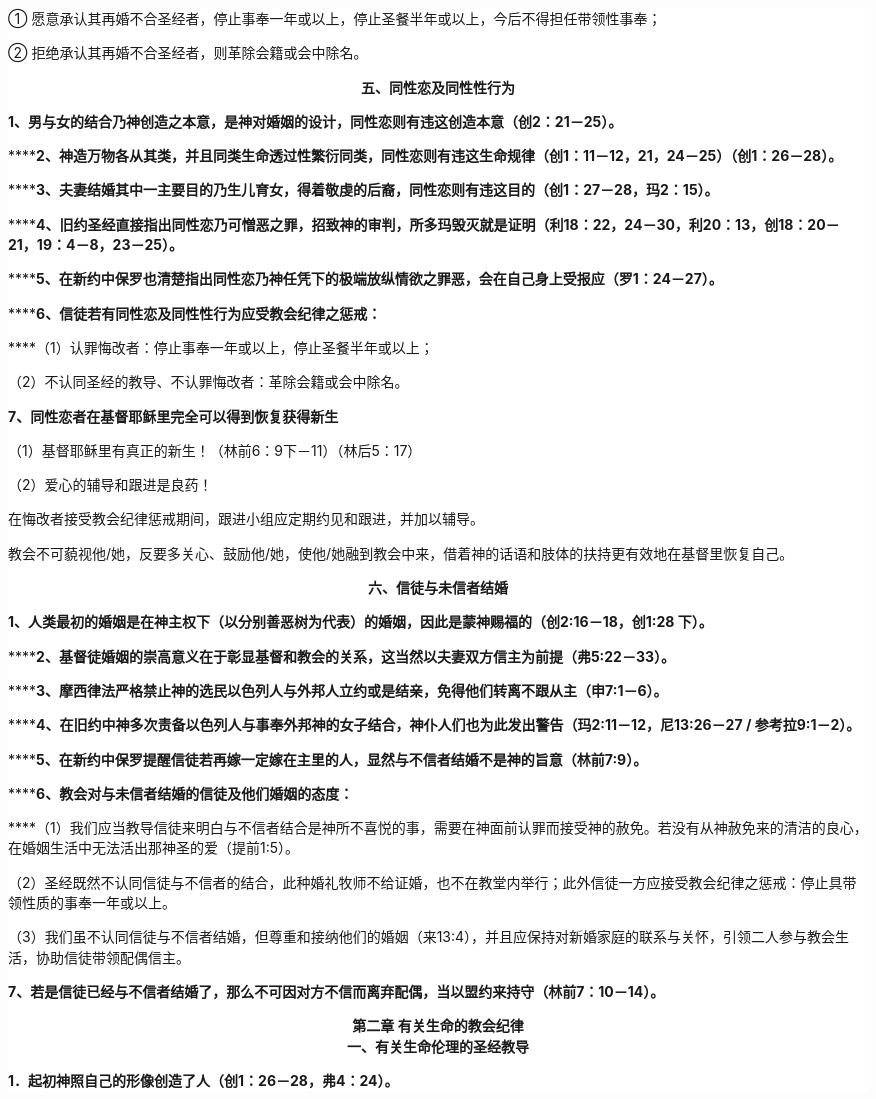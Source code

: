 ① 愿意承认其再婚不合圣经者，停止事奉一年或以上，停止圣餐半年或以上，今后不得担任带领性事奉；

② 拒绝承认其再婚不合圣经者，则革除会籍或会中除名。

<p style="text-align: center;">
  <strong>五、同性恋及同性性行为</strong>
</p>

**1、男与女的结合乃神创造之本意，是神对婚姻的设计，同性恋则有违这创造本意（创2：21－25）。**

******2、神造万物各从其类，并且同类生命透过性繁衍同类，同性恋则有违这生命规律（创1：11－12，21，24－25）（创1：26－28）。**

******3、夫妻结婚其中一主要目的乃生儿育女，得着敬虔的后裔，同性恋则有违这目的（创1：27－28，玛2：15）。**

******4、旧约圣经直接指出同性恋乃可憎恶之罪，招致神的审判，所多玛毁灭就是证明（利18：22，24－30，利20：13，创18：20－21，19：4－8，23－25）。**

******5、在新约中保罗也清楚指出同性恋乃神任凭下的极端放纵情欲之罪恶，会在自己身上受报应（罗1：24－27）。**

******6、信徒若有同性恋及同性性行为应受教会纪律之惩戒：**

****（1）认罪悔改者：停止事奉一年或以上，停止圣餐半年或以上；

（2）不认同圣经的教导、不认罪悔改者：革除会籍或会中除名。

**7、同性恋者在基督耶稣里完全可以得到恢复获得新生**

（1）基督耶稣里有真正的新生！（林前6：9下－11）（林后5：17）

（2）爱心的辅导和跟进是良药！

在悔改者接受教会纪律惩戒期间，跟进小组应定期约见和跟进，并加以辅导。
  
教会不可藐视他/她，反要多关心、鼓励他/她，使他/她融到教会中来，借着神的话语和肢体的扶持更有效地在基督里恢复自己。

<p style="text-align: center;">
  <strong>六、信徒与未信者结婚</strong>
</p>

**1、人类最初的婚姻是在神主权下（以分别善恶树为代表）的婚姻，因此是蒙神赐福的（创2:16－18，创1:28 下）。**

******2、基督徒婚姻的崇高意义在于彰显基督和教会的关系，这当然以夫妻双方信主为前提（弗5:22－33）。**

******3、摩西律法严格禁止神的选民以色列人与外邦人立约或是结亲，免得他们转离不跟从主（申7:1－6）。**

******4、在旧约中神多次责备以色列人与事奉外邦神的女子结合，神仆人们也为此发出警告（玛2:11－12，尼13:26－27 / 参考拉9:1－2）。**

******5、在新约中保罗提醒信徒若再嫁一定嫁在主里的人，显然与不信者结婚不是神的旨意（林前7:9）。**

******6、教会对与未信者结婚的信徒及他们婚姻的态度：**

****（1）我们应当教导信徒来明白与不信者结合是神所不喜悦的事，需要在神面前认罪而接受神的赦免。若没有从神赦免来的清洁的良心，在婚姻生活中无法活出那神圣的爱（提前1:5）。

（2）圣经既然不认同信徒与不信者的结合，此种婚礼牧师不给证婚，也不在教堂内举行；此外信徒一方应接受教会纪律之惩戒：停止具带领性质的事奉一年或以上。

（3）我们虽不认同信徒与不信者结婚，但尊重和接纳他们的婚姻（来13:4），并且应保持对新婚家庭的联系与关怀，引领二人参与教会生活，协助信徒带领配偶信主。

**7、若是信徒已经与不信者结婚了，那么不可因对方不信而离弃配偶，当以盟约来持守（林前7：10－14）。**

<p style="text-align: center;">
  <strong>第二章 有关生命的教会纪律</strong><br /> <strong> 一、有关生命伦理的圣经教导</strong>
</p>

**1．起初神照自己的形像创造了人（创1：26－28，弗4：24）。**
